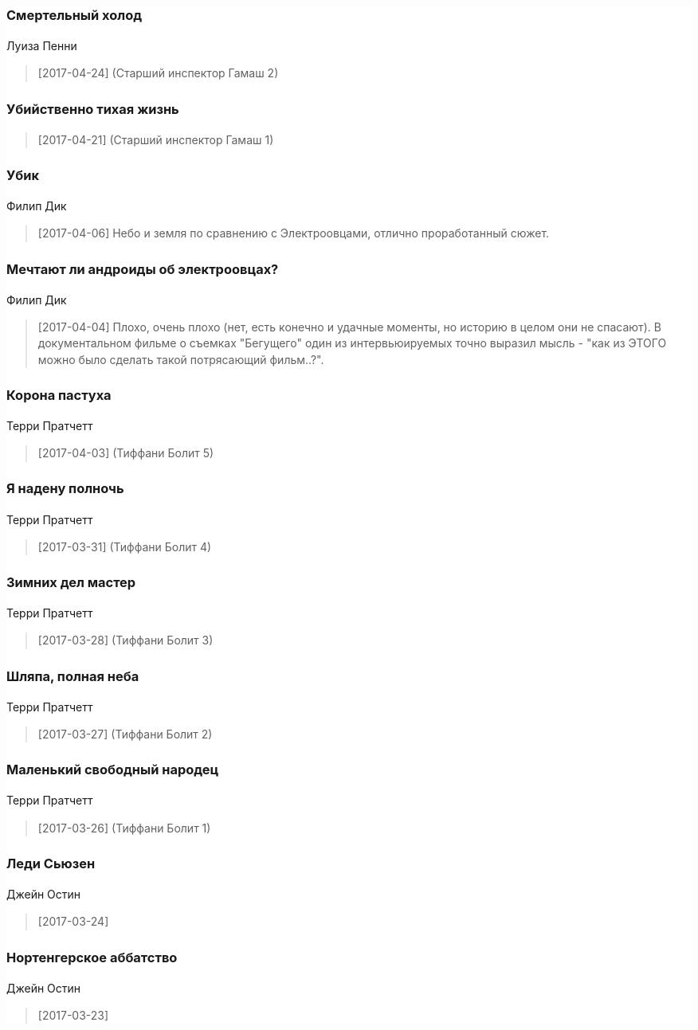
### Смертельный холод
Луиза Пенни
> [2017-04-24] (Старший инспектор Гамаш 2)


### Убийственно тихая жизнь
> [2017-04-21] (Старший инспектор Гамаш 1)


### Убик
Филип Дик
> [2017-04-06] Небо и земля по сравнению с Электроовцами, отлично проработанный сюжет.


### Мечтают ли андроиды об электроовцах?
Филип Дик
> [2017-04-04] Плохо, очень плохо (нет, есть конечно и удачные моменты, но историю в целом они не спасают). В документальном фильме о съемках "Бегущего" один из интервьюируемых точно выразил мысль - "как из ЭТОГО можно было сделать такой потрясающий фильм..?".


### Корона пастуха
Терри Пратчетт
> [2017-04-03] (Тиффани Болит 5)


### Я надену полночь
Терри Пратчетт
> [2017-03-31] (Тиффани Болит 4)


### Зимних дел мастер
Терри Пратчетт
> [2017-03-28] (Тиффани Болит 3)


### Шляпа, полная неба
Терри Пратчетт
> [2017-03-27] (Тиффани Болит 2)


### Маленький свободный народец
Терри Пратчетт
> [2017-03-26] (Тиффани Болит 1)


### Леди Сьюзен
Джейн Остин
> [2017-03-24] 


### Нортенгерское аббатство
Джейн Остин
> [2017-03-23] 

